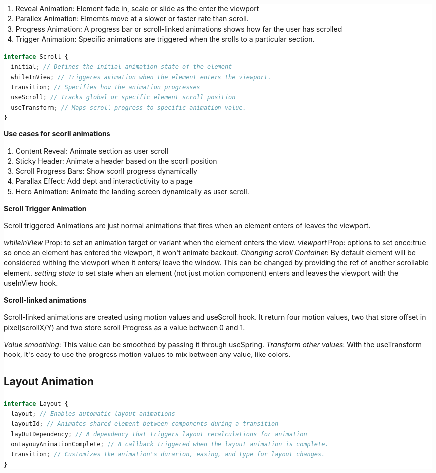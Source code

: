 1. Reveal Animation: Element fade in, scale or slide as the enter the viewport
2. Parallex Animation: Elmemts move at a slower or faster rate than scroll.
3. Progress Animation: A progress bar or scroll-linked animations shows how far the user has scrolled
4. Trigger Animation: Specific animations are triggered when the srolls to a particular section.

```ts
interface Scroll {
  initial; // Defines the initial animation state of the element
  whileInView; // Triggeres animation when the element enters the viewport.
  transition; // Specifies how the animation progresses
  useScroll; // Tracks global or specific element scroll position
  useTransform; // Maps scroll progress to specific animation value.
}
```

**Use cases for scorll animations**

1. Content Reveal: Animate section as user scroll
2. Sticky Header: Animate a header based on the scorll position
3. Scroll Progress Bars: Show scorll progress dynamically
4. Parallax Effect: Add dept and interactictivity to a page
5. Hero Animation: Animate the landing screen dynamically as user scroll.

**Scroll Trigger Animation**

Scroll triggered Animations are just normal animations that fires when an element enters of leaves the viewport.

_whileInView_ Prop: to set an animation target or variant when the element enters the view.
_viewport_ Prop: options to set once:true so once an element has entered the viewport, it won't animate backout.
_Changing scroll Container_: By default element will be considered withing the viewport when it enters/ leave the window. This can be changed by providing the ref of another scrollable element.
_setting state_ to set state when an element (not just motion component) enters and leaves the viewport with the useInView hook.

**Scroll-linked animations**

Scroll-linked animations are created using motion values and useScroll hook.
It return four motion values, two that store offset in pixel(scrollX/Y) and two store scroll Progress as a value between 0 and 1.

_Value smoothing_: This value can be smoothed by passing it through useSpring.
_Transform other values_: With the useTransform hook, it's easy to use the progress motion values to mix between any value, like colors.

## Layout Animation

```ts
interface Layout {
  layout; // Enables automatic layout animations
  layoutId; // Animates shared element between components during a transition
  layOutDependency; // A dependency that triggers layout recalculations for animation
  onLayouyAnimationComplete; // A callback triggered when the layout animation is complete.
  transition; // Customizes the animation's durarion, easing, and type for layout changes.
}
```
